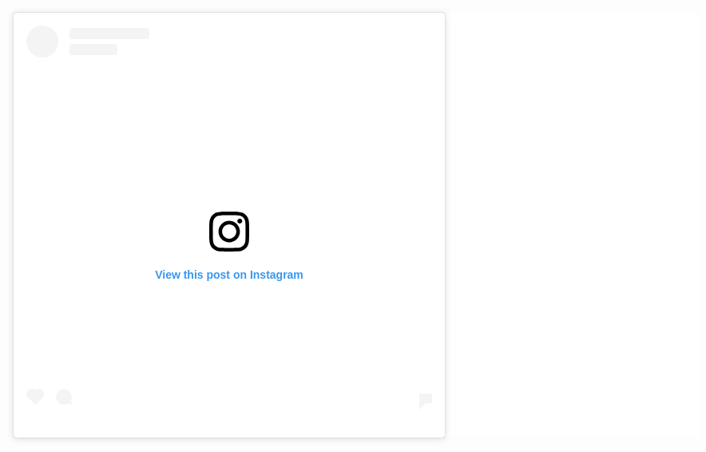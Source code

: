 <blockquote class="instagram-media" data-instgrm-captioned data-instgrm-permalink="https://www.instagram.com/p/B5SYlkZFTBY/?utm_source=ig_embed&amp;utm_campaign=loading" data-instgrm-version="12" style=" background:#FFF; border:0; border-radius:3px; box-shadow:0 0 1px 0 rgba(0,0,0,0.5),0 1px 10px 0 rgba(0,0,0,0.15); margin: 1px; max-width:540px; min-width:326px; padding:0; width:99.375%; width:-webkit-calc(100% - 2px); width:calc(100% - 2px);"><div style="padding:16px;"> <a href="https://www.instagram.com/p/B5SYlkZFTBY/?utm_source=ig_embed&amp;utm_campaign=loading" style=" background:#FFFFFF; line-height:0; padding:0 0; text-align:center; text-decoration:none; width:100%;" target="_blank"> <div style=" display: flex; flex-direction: row; align-items: center;"> <div style="background-color: #F4F4F4; border-radius: 50%; flex-grow: 0; height: 40px; margin-right: 14px; width: 40px;"></div> <div style="display: flex; flex-direction: column; flex-grow: 1; justify-content: center;"> <div style=" background-color: #F4F4F4; border-radius: 4px; flex-grow: 0; height: 14px; margin-bottom: 6px; width: 100px;"></div> <div style=" background-color: #F4F4F4; border-radius: 4px; flex-grow: 0; height: 14px; width: 60px;"></div></div></div><div style="padding: 19% 0;"></div> <div style="display:block; height:50px; margin:0 auto 12px; width:50px;"><svg width="50px" height="50px" viewBox="0 0 60 60" version="1.1" xmlns="https://www.w3.org/2000/svg" xmlns:xlink="https://www.w3.org/1999/xlink"><g stroke="none" stroke-width="1" fill="none" fill-rule="evenodd"><g transform="translate(-511.000000, -20.000000)" fill="#000000"><g><path d="M556.869,30.41 C554.814,30.41 553.148,32.076 553.148,34.131 C553.148,36.186 554.814,37.852 556.869,37.852 C558.924,37.852 560.59,36.186 560.59,34.131 C560.59,32.076 558.924,30.41 556.869,30.41 M541,60.657 C535.114,60.657 530.342,55.887 530.342,50 C530.342,44.114 535.114,39.342 541,39.342 C546.887,39.342 551.658,44.114 551.658,50 C551.658,55.887 546.887,60.657 541,60.657 M541,33.886 C532.1,33.886 524.886,41.1 524.886,50 C524.886,58.899 532.1,66.113 541,66.113 C549.9,66.113 557.115,58.899 557.115,50 C557.115,41.1 549.9,33.886 541,33.886 M565.378,62.101 C565.244,65.022 564.756,66.606 564.346,67.663 C563.803,69.06 563.154,70.057 562.106,71.106 C561.058,72.155 560.06,72.803 558.662,73.347 C557.607,73.757 556.021,74.244 553.102,74.378 C549.944,74.521 548.997,74.552 541,74.552 C533.003,74.552 532.056,74.521 528.898,74.378 C525.979,74.244 524.393,73.757 523.338,73.347 C521.94,72.803 520.942,72.155 519.894,71.106 C518.846,70.057 518.197,69.06 517.654,67.663 C517.244,66.606 516.755,65.022 516.623,62.101 C516.479,58.943 516.448,57.996 516.448,50 C516.448,42.003 516.479,41.056 516.623,37.899 C516.755,34.978 517.244,33.391 517.654,32.338 C518.197,30.938 518.846,29.942 519.894,28.894 C520.942,27.846 521.94,27.196 523.338,26.654 C524.393,26.244 525.979,25.756 528.898,25.623 C532.057,25.479 533.004,25.448 541,25.448 C548.997,25.448 549.943,25.479 553.102,25.623 C556.021,25.756 557.607,26.244 558.662,26.654 C560.06,27.196 561.058,27.846 562.106,28.894 C563.154,29.942 563.803,30.938 564.346,32.338 C564.756,33.391 565.244,34.978 565.378,37.899 C565.522,41.056 565.552,42.003 565.552,50 C565.552,57.996 565.522,58.943 565.378,62.101 M570.82,37.631 C570.674,34.438 570.167,32.258 569.425,30.349 C568.659,28.377 567.633,26.702 565.965,25.035 C564.297,23.368 562.623,22.342 560.652,21.575 C558.743,20.834 556.562,20.326 553.369,20.18 C550.169,20.033 549.148,20 541,20 C532.853,20 531.831,20.033 528.631,20.18 C525.438,20.326 523.257,20.834 521.349,21.575 C519.376,22.342 517.703,23.368 516.035,25.035 C514.368,26.702 513.342,28.377 512.574,30.349 C511.834,32.258 511.326,34.438 511.181,37.631 C511.035,40.831 511,41.851 511,50 C511,58.147 511.035,59.17 511.181,62.369 C511.326,65.562 511.834,67.743 512.574,69.651 C513.342,71.625 514.368,73.296 516.035,74.965 C517.703,76.634 519.376,77.658 521.349,78.425 C523.257,79.167 525.438,79.673 528.631,79.82 C531.831,79.965 532.853,80.001 541,80.001 C549.148,80.001 550.169,79.965 553.369,79.82 C556.562,79.673 558.743,79.167 560.652,78.425 C562.623,77.658 564.297,76.634 565.965,74.965 C567.633,73.296 568.659,71.625 569.425,69.651 C570.167,67.743 570.674,65.562 570.82,62.369 C570.966,59.17 571,58.147 571,50 C571,41.851 570.966,40.831 570.82,37.631"></path></g></g></g></svg></div><div style="padding-top: 8px;"> <div style=" color:#3897f0; font-family:Arial,sans-serif; font-size:14px; font-style:normal; font-weight:550; line-height:18px;"> View this post on Instagram</div></div><div style="padding: 12.5% 0;"></div> <div style="display: flex; flex-direction: row; margin-bottom: 14px; align-items: center;"><div> <div style="background-color: #F4F4F4; border-radius: 50%; height: 12.5px; width: 12.5px; transform: translateX(0px) translateY(7px);"></div> <div style="background-color: #F4F4F4; height: 12.5px; transform: rotate(-45deg) translateX(3px) translateY(1px); width: 12.5px; flex-grow: 0; margin-right: 14px; margin-left: 2px;"></div> <div style="background-color: #F4F4F4; border-radius: 50%; height: 12.5px; width: 12.5px; transform: translateX(9px) translateY(-18px);"></div></div><div style="margin-left: 8px;"> <div style=" background-color: #F4F4F4; border-radius: 50%; flex-grow: 0; height: 20px; width: 20px;"></div> <div style=" width: 0; height: 0; border-top: 2px solid transparent; border-left: 6px solid #f4f4f4; border-bottom: 2px solid transparent; transform: translateX(16px) translateY(-4px) rotate(30deg)"></div></div><div style="margin-left: auto;"> <div style=" width: 0px; border-top: 8px solid #F4F4F4; border-right: 8px solid transparent; transform: translateY(16px);"></div> <div style=" background-color: #F4F4F4; flex-grow: 0; height: 12px; width: 16px; transform: translateY(-4px);"></div>
